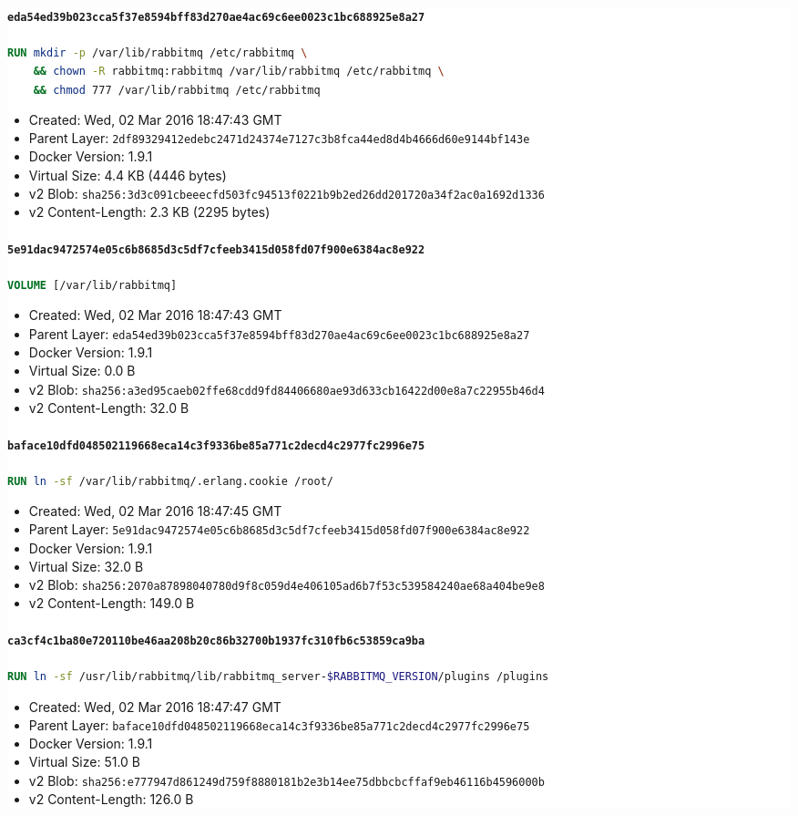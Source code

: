 #### `eda54ed39b023cca5f37e8594bff83d270ae4ac69c6ee0023c1bc688925e8a27`

```dockerfile
RUN mkdir -p /var/lib/rabbitmq /etc/rabbitmq \
	&& chown -R rabbitmq:rabbitmq /var/lib/rabbitmq /etc/rabbitmq \
	&& chmod 777 /var/lib/rabbitmq /etc/rabbitmq
```

-	Created: Wed, 02 Mar 2016 18:47:43 GMT
-	Parent Layer: `2df89329412edebc2471d24374e7127c3b8fca44ed8d4b4666d60e9144bf143e`
-	Docker Version: 1.9.1
-	Virtual Size: 4.4 KB (4446 bytes)
-	v2 Blob: `sha256:3d3c091cbeeecfd503fc94513f0221b9b2ed26dd201720a34f2ac0a1692d1336`
-	v2 Content-Length: 2.3 KB (2295 bytes)

#### `5e91dac9472574e05c6b8685d3c5df7cfeeb3415d058fd07f900e6384ac8e922`

```dockerfile
VOLUME [/var/lib/rabbitmq]
```

-	Created: Wed, 02 Mar 2016 18:47:43 GMT
-	Parent Layer: `eda54ed39b023cca5f37e8594bff83d270ae4ac69c6ee0023c1bc688925e8a27`
-	Docker Version: 1.9.1
-	Virtual Size: 0.0 B
-	v2 Blob: `sha256:a3ed95caeb02ffe68cdd9fd84406680ae93d633cb16422d00e8a7c22955b46d4`
-	v2 Content-Length: 32.0 B

#### `baface10dfd048502119668eca14c3f9336be85a771c2decd4c2977fc2996e75`

```dockerfile
RUN ln -sf /var/lib/rabbitmq/.erlang.cookie /root/
```

-	Created: Wed, 02 Mar 2016 18:47:45 GMT
-	Parent Layer: `5e91dac9472574e05c6b8685d3c5df7cfeeb3415d058fd07f900e6384ac8e922`
-	Docker Version: 1.9.1
-	Virtual Size: 32.0 B
-	v2 Blob: `sha256:2070a87898040780d9f8c059d4e406105ad6b7f53c539584240ae68a404be9e8`
-	v2 Content-Length: 149.0 B

#### `ca3cf4c1ba80e720110be46aa208b20c86b32700b1937fc310fb6c53859ca9ba`

```dockerfile
RUN ln -sf /usr/lib/rabbitmq/lib/rabbitmq_server-$RABBITMQ_VERSION/plugins /plugins
```

-	Created: Wed, 02 Mar 2016 18:47:47 GMT
-	Parent Layer: `baface10dfd048502119668eca14c3f9336be85a771c2decd4c2977fc2996e75`
-	Docker Version: 1.9.1
-	Virtual Size: 51.0 B
-	v2 Blob: `sha256:e777947d861249d759f8880181b2e3b14ee75dbbcbcffaf9eb46116b4596000b`
-	v2 Content-Length: 126.0 B
